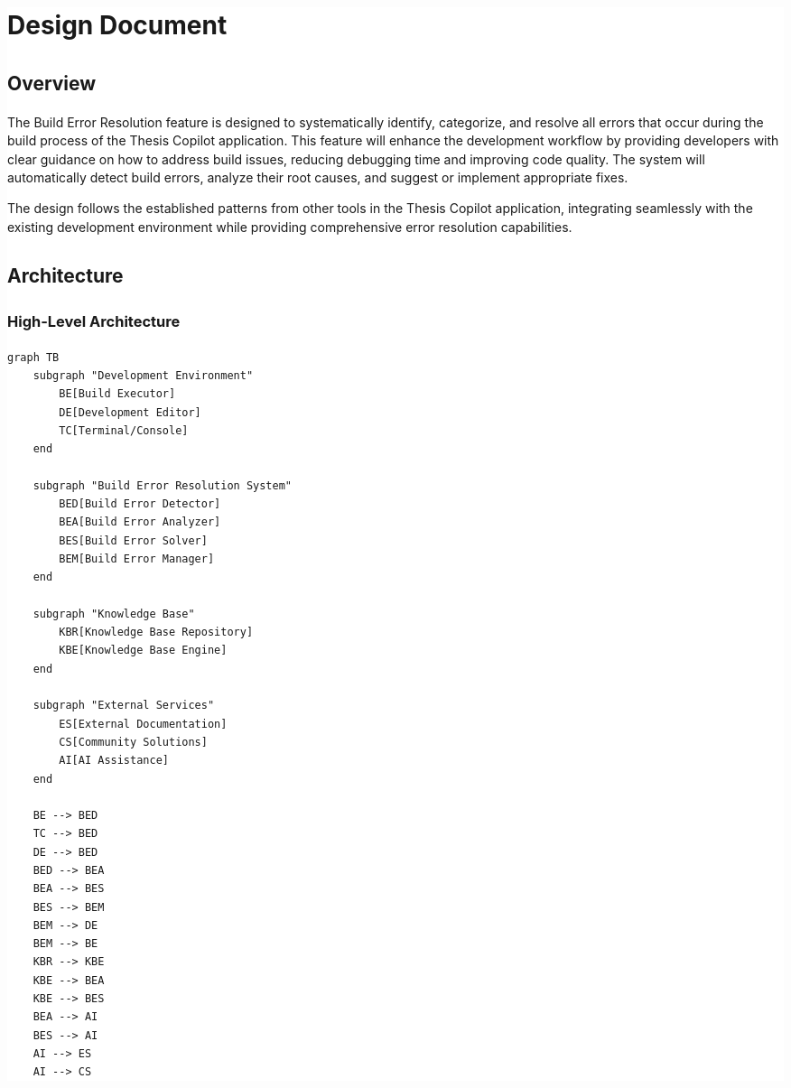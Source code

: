 # Design Document

## Overview

The Build Error Resolution feature is designed to systematically identify, categorize, and resolve all errors that occur during the build process of the Thesis Copilot application. This feature will enhance the development workflow by providing developers with clear guidance on how to address build issues, reducing debugging time and improving code quality. The system will automatically detect build errors, analyze their root causes, and suggest or implement appropriate fixes.

The design follows the established patterns from other tools in the Thesis Copilot application, integrating seamlessly with the existing development environment while providing comprehensive error resolution capabilities.

## Architecture

### High-Level Architecture

```mermaid
graph TB
    subgraph "Development Environment"
        BE[Build Executor]
        DE[Development Editor]
        TC[Terminal/Console]
    end

    subgraph "Build Error Resolution System"
        BED[Build Error Detector]
        BEA[Build Error Analyzer]
        BES[Build Error Solver]
        BEM[Build Error Manager]
    end

    subgraph "Knowledge Base"
        KBR[Knowledge Base Repository]
        KBE[Knowledge Base Engine]
    end

    subgraph "External Services"
        ES[External Documentation]
        CS[Community Solutions]
        AI[AI Assistance]
    end

    BE --> BED
    TC --> BED
    DE --> BED
    BED --> BEA
    BEA --> BES
    BES --> BEM
    BEM --> DE
    BEM --> BE
    KBR --> KBE
    KBE --> BEA
    KBE --> BES
    BEA --> AI
    BES --> AI
    AI --> ES
    AI --> CS
```
